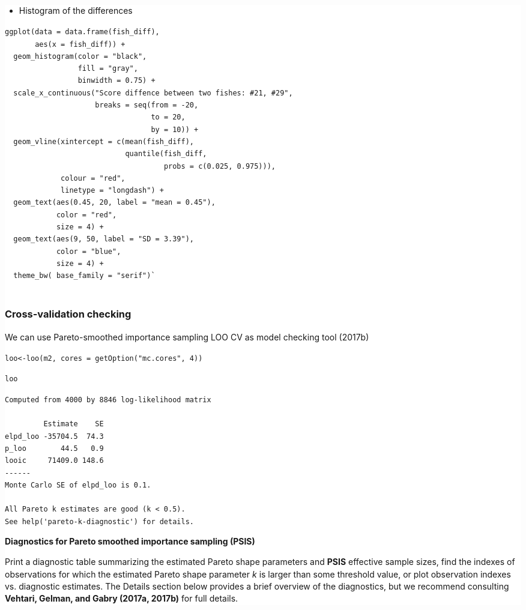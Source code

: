   - Histogram of the differences

```
ggplot(data = data.frame(fish_diff),
       aes(x = fish_diff)) +
  geom_histogram(color = "black",
                 fill = "gray",
                 binwidth = 0.75) +
  scale_x_continuous("Score diffence between two fishes: #21, #29",
                     breaks = seq(from = -20,
                                  to = 20,
                                  by = 10)) +
  geom_vline(xintercept = c(mean(fish_diff),
                            quantile(fish_diff,
                                     probs = c(0.025, 0.975))),
             colour = "red",
             linetype = "longdash") +
  geom_text(aes(0.45, 20, label = "mean = 0.45"),
            color = "red",
            size = 4) +
  geom_text(aes(9, 50, label = "SD = 3.39"),
            color = "blue",
            size = 4) +
  theme_bw( base_family = "serif")`
  
```
### Cross-validation checking

We can use Pareto-smoothed importance sampling LOO CV as model checking tool (2017b)

`loo<-loo(m2, cores = getOption("mc.cores", 4))`

`loo`

```
Computed from 4000 by 8846 log-likelihood matrix

         Estimate    SE
elpd_loo -35704.5  74.3
p_loo        44.5   0.9
looic     71409.0 148.6
------
Monte Carlo SE of elpd_loo is 0.1.

All Pareto k estimates are good (k < 0.5).
See help('pareto-k-diagnostic') for details.
```

**Diagnostics for Pareto smoothed importance sampling (PSIS)**

Print a diagnostic table summarizing the estimated Pareto shape parameters and **PSIS** effective sample sizes, find the indexes of observations for which the estimated Pareto shape parameter *k* is larger than some threshold value, or plot observation indexes vs. diagnostic estimates. The Details section below provides a brief overview of the diagnostics, but we recommend consulting **Vehtari, Gelman, and Gabry (2017a, 2017b)** for full details.
